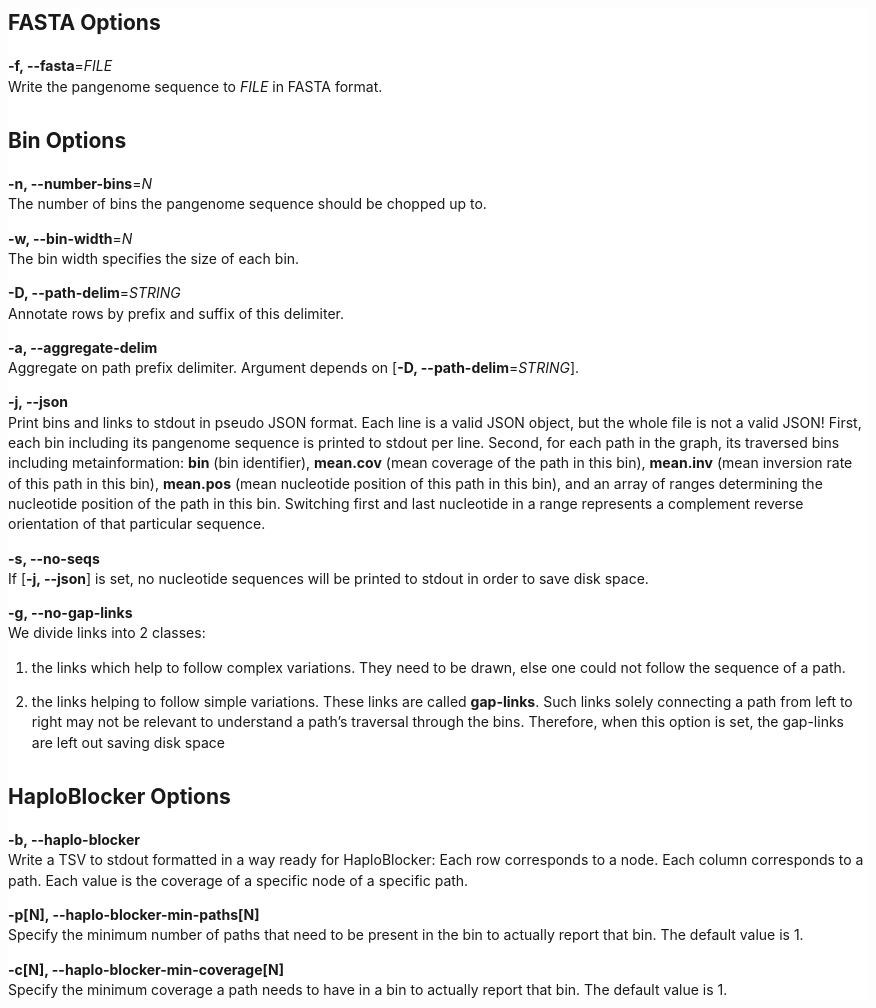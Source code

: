 ## FASTA Options

**-f, --fasta**=*FILE*  
Write the pangenome sequence to *FILE* in FASTA format.

## Bin Options

**-n, --number-bins**=*N*  
The number of bins the pangenome sequence should be chopped up to.

**-w, --bin-width**=*N*  
The bin width specifies the size of each bin.

**-D, --path-delim**=*STRING*  
Annotate rows by prefix and suffix of this delimiter.

**-a, --aggregate-delim**  
Aggregate on path prefix delimiter. Argument depends on \[**-D, --path-delim**=*STRING*\].

**-j, --json**  
Print bins and links to stdout in pseudo JSON format. Each line is a valid JSON object, but the whole file is not a valid JSON! First, each bin including its pangenome sequence is printed to stdout per line. Second, for each path in the graph, its traversed bins including metainformation: **bin** (bin identifier), **mean.cov** (mean coverage of the path in this bin), **mean.inv** (mean inversion rate of this path in this bin), **mean.pos** (mean nucleotide position of this path in this bin), and an array of ranges determining the nucleotide position of the path in this bin. Switching first and last nucleotide in a range represents a complement reverse orientation of that particular sequence.

**-s, --no-seqs**  
If \[**-j, --json**\] is set, no nucleotide sequences will be printed to stdout in order to save disk space.

**-g, --no-gap-links**  
We divide links into 2 classes:

1.  the links which help to follow complex variations. They need to be drawn, else one could not follow the sequence of a path.

2.  the links helping to follow simple variations. These links are called **gap-links**. Such links solely connecting a path from left to right may not be relevant to understand a path’s traversal through the bins. Therefore, when this option is set, the gap-links are left out saving disk space

## HaploBlocker Options

**-b, --haplo-blocker**  
Write a TSV to stdout formatted in a way ready for HaploBlocker: Each row corresponds to a node. Each column corresponds to a path. Each value is the coverage of a specific node of a specific path.

**-p\[N\], --haplo-blocker-min-paths\[N\]**  
Specify the minimum number of paths that need to be present in the bin to actually report that bin. The default value is 1.

**-c\[N\], --haplo-blocker-min-coverage\[N\]**  
Specify the minimum coverage a path needs to have in a bin to actually report that bin. The default value is 1.
